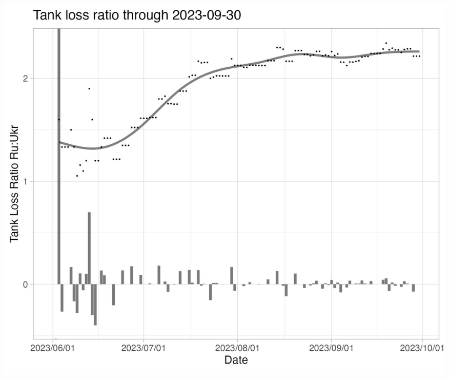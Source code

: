 ![alt text](https://raw.githubusercontent.com/leedrake5/Russia-Ukraine/master/Plots/2023-06-01/tank_ratio.jpg?)
